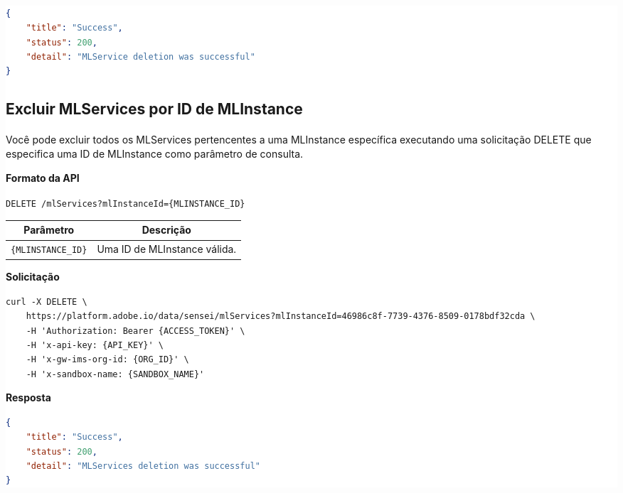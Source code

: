 ```json
{
    "title": "Success",
    "status": 200,
    "detail": "MLService deletion was successful"
}
```

## Excluir MLServices por ID de MLInstance

Você pode excluir todos os MLServices pertencentes a uma MLInstance específica executando uma solicitação DELETE que especifica uma ID de MLInstance como parâmetro de consulta.

**Formato da API**

```http
DELETE /mlServices?mlInstanceId={MLINSTANCE_ID}
```

| Parâmetro | Descrição |
| --- | --- |
| `{MLINSTANCE_ID}` | Uma ID de MLInstance válida. |

**Solicitação**

```shell
curl -X DELETE \
    https://platform.adobe.io/data/sensei/mlServices?mlInstanceId=46986c8f-7739-4376-8509-0178bdf32cda \
    -H 'Authorization: Bearer {ACCESS_TOKEN}' \
    -H 'x-api-key: {API_KEY}' \
    -H 'x-gw-ims-org-id: {ORG_ID}' \
    -H 'x-sandbox-name: {SANDBOX_NAME}'
```

**Resposta**

```json
{
    "title": "Success",
    "status": 200,
    "detail": "MLServices deletion was successful"
}
```
